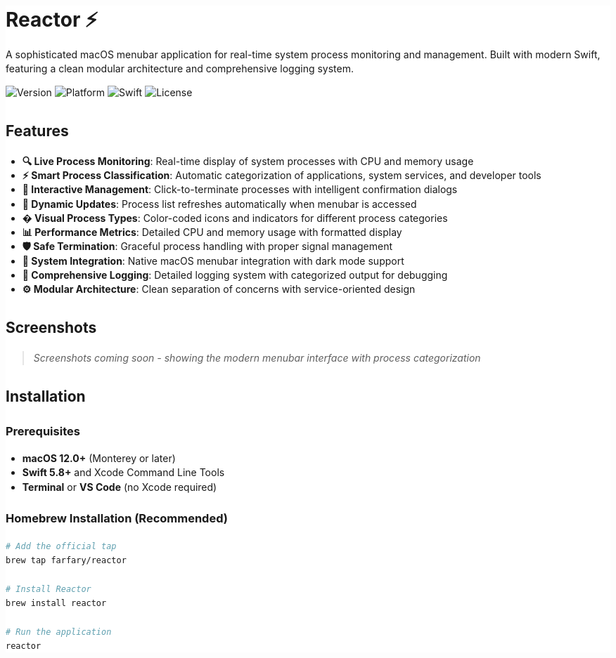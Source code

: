 # Reactor ⚡

A sophisticated macOS menubar application for real-time system process monitoring and management. Built with modern Swift, featuring a clean modular architecture and comprehensive logging system.

![Version](https://img.shields.io/badge/version-1.0.0-blue.svg)
![Platform](https://img.shields.io/badge/platform-macOS%2012.0+-red.svg)
![Swift](https://img.shields.io/badge/Swift-5.8+-orange.svg)
![License](https://img.shields.io/badge/license-MIT-green.svg)

## Features

- **🔍 Live Process Monitoring**: Real-time display of system processes with CPU and memory usage
- **⚡ Smart Process Classification**: Automatic categorization of applications, system services, and developer tools
- **🎯 Interactive Management**: Click-to-terminate processes with intelligent confirmation dialogs
- **🔄 Dynamic Updates**: Process list refreshes automatically when menubar is accessed
- **� Visual Process Types**: Color-coded icons and indicators for different process categories
- **📊 Performance Metrics**: Detailed CPU and memory usage with formatted display
- **🛡️ Safe Termination**: Graceful process handling with proper signal management
- **🌙 System Integration**: Native macOS menubar integration with dark mode support
- **📝 Comprehensive Logging**: Detailed logging system with categorized output for debugging
- **⚙️ Modular Architecture**: Clean separation of concerns with service-oriented design

## Screenshots

> *Screenshots coming soon - showing the modern menubar interface with process categorization*

## Installation

### Prerequisites

- **macOS 12.0+** (Monterey or later)
- **Swift 5.8+** and Xcode Command Line Tools
- **Terminal** or **VS Code** (no Xcode required)

### Homebrew Installation (Recommended)

```bash
# Add the official tap
brew tap farfary/reactor

# Install Reactor
brew install reactor

# Run the application
reactor
```
